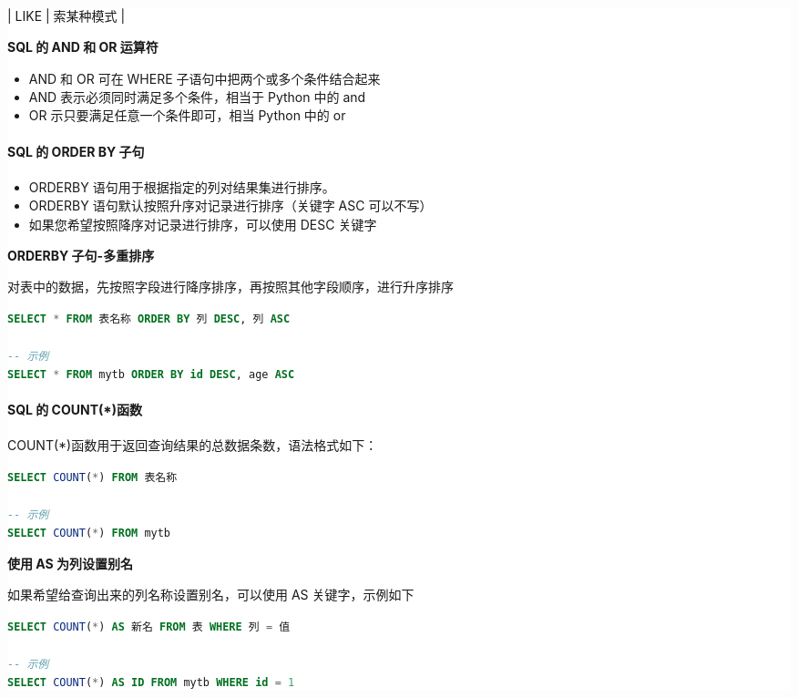|  LIKE   |  索某种模式  |



**SQL 的 AND 和 OR 运算符**

- AND 和 OR 可在 WHERE 子语句中把两个或多个条件结合起来
- AND 表示必须同时满足多个条件，相当于 Python 中的 and
- OR 示只要满足任意一个条件即可，相当 Python 中的 or



#### SQL 的 ORDER BY 子句

- ORDERBY 语句用于根据指定的列对结果集进行排序。
- ORDERBY 语句默认按照升序对记录进行排序（关键字 ASC 可以不写）
- 如果您希望按照降序对记录进行排序，可以使用 DESC 关键字



**ORDERBY 子句-多重排序**

对表中的数据，先按照字段进行降序排序，再按照其他字段顺序，进行升序排序

```sql
SELECT * FROM 表名称 ORDER BY 列 DESC, 列 ASC

-- 示例
SELECT * FROM mytb ORDER BY id DESC, age ASC
```



#### SQL 的 COUNT(*)函数

COUNT(*)函数用于返回查询结果的总数据条数，语法格式如下：

```sql
SELECT COUNT(*) FROM 表名称

-- 示例
SELECT COUNT(*) FROM mytb
```



**使用 AS 为列设置别名**

如果希望给查询出来的列名称设置别名，可以使用 AS 关键字，示例如下

```sql
SELECT COUNT(*) AS 新名 FROM 表 WHERE 列 = 值

-- 示例
SELECT COUNT(*) AS ID FROM mytb WHERE id = 1
```
